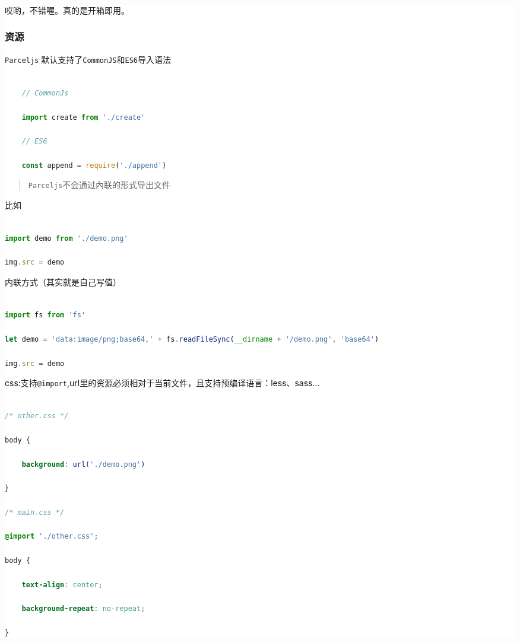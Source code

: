 哎哟，不错喔。真的是开箱即用。

### 资源

`Parceljs` 默认支持了`CommonJS`和`ES6`导入语法

```javascript

​    // CommonJs

​    import create from './create'

​    // ES6

​    const append = require('./append')

```

> `Parceljs`不会通过內联的形式导出文件

比如

```javascript

import demo from './demo.png'

img.src = demo

```

内联方式（其实就是自己写值）

```javascript

import fs from 'fs'

let demo = 'data:image/png;base64,' + fs.readFileSync(__dirname + '/demo.png', 'base64')

img.src = demo

```

css:支持`@import`,url里的资源必须相对于当前文件，且支持预编译语言：less、sass...

```css

/* other.css */

body {

​    background: url('./demo.png')

}

/* main.css */

@import './other.css';

body {

​    text-align: center;

​    background-repeat: no-repeat;

}

```
